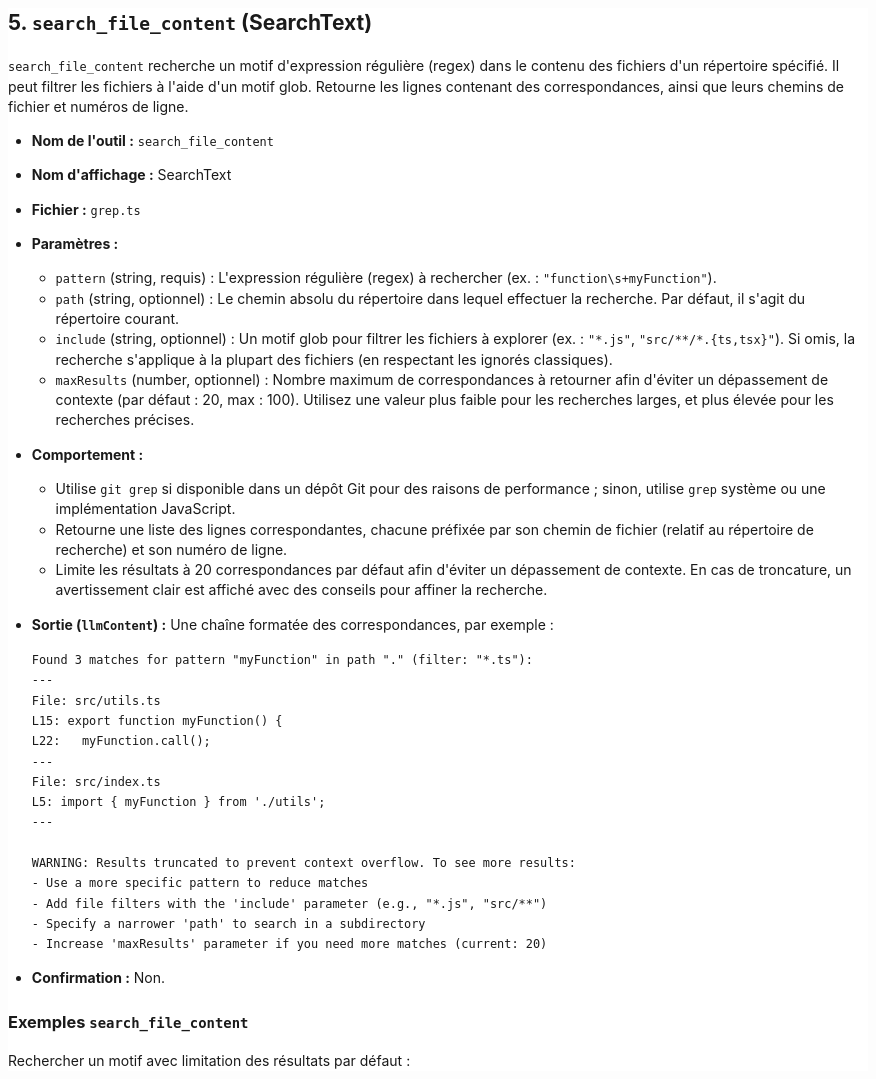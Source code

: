 ## 5. `search_file_content` (SearchText)

`search_file_content` recherche un motif d'expression régulière (regex) dans le contenu des fichiers d'un répertoire spécifié. Il peut filtrer les fichiers à l'aide d'un motif glob. Retourne les lignes contenant des correspondances, ainsi que leurs chemins de fichier et numéros de ligne.

- **Nom de l'outil :** `search_file_content`
- **Nom d'affichage :** SearchText
- **Fichier :** `grep.ts`
- **Paramètres :**
  - `pattern` (string, requis) : L'expression régulière (regex) à rechercher (ex. : `"function\s+myFunction"`).
  - `path` (string, optionnel) : Le chemin absolu du répertoire dans lequel effectuer la recherche. Par défaut, il s'agit du répertoire courant.
  - `include` (string, optionnel) : Un motif glob pour filtrer les fichiers à explorer (ex. : `"*.js"`, `"src/**/*.{ts,tsx}"`). Si omis, la recherche s'applique à la plupart des fichiers (en respectant les ignorés classiques).
  - `maxResults` (number, optionnel) : Nombre maximum de correspondances à retourner afin d'éviter un dépassement de contexte (par défaut : 20, max : 100). Utilisez une valeur plus faible pour les recherches larges, et plus élevée pour les recherches précises.
- **Comportement :**
  - Utilise `git grep` si disponible dans un dépôt Git pour des raisons de performance ; sinon, utilise `grep` système ou une implémentation JavaScript.
  - Retourne une liste des lignes correspondantes, chacune préfixée par son chemin de fichier (relatif au répertoire de recherche) et son numéro de ligne.
  - Limite les résultats à 20 correspondances par défaut afin d'éviter un dépassement de contexte. En cas de troncature, un avertissement clair est affiché avec des conseils pour affiner la recherche.
- **Sortie (`llmContent`) :** Une chaîne formatée des correspondances, par exemple :

  ```
  Found 3 matches for pattern "myFunction" in path "." (filter: "*.ts"):
  ---
  File: src/utils.ts
  L15: export function myFunction() {
  L22:   myFunction.call();
  ---
  File: src/index.ts
  L5: import { myFunction } from './utils';
  ---

  WARNING: Results truncated to prevent context overflow. To see more results:
  - Use a more specific pattern to reduce matches
  - Add file filters with the 'include' parameter (e.g., "*.js", "src/**")
  - Specify a narrower 'path' to search in a subdirectory
  - Increase 'maxResults' parameter if you need more matches (current: 20)
  ```

- **Confirmation :** Non.

### Exemples `search_file_content`

Rechercher un motif avec limitation des résultats par défaut :
